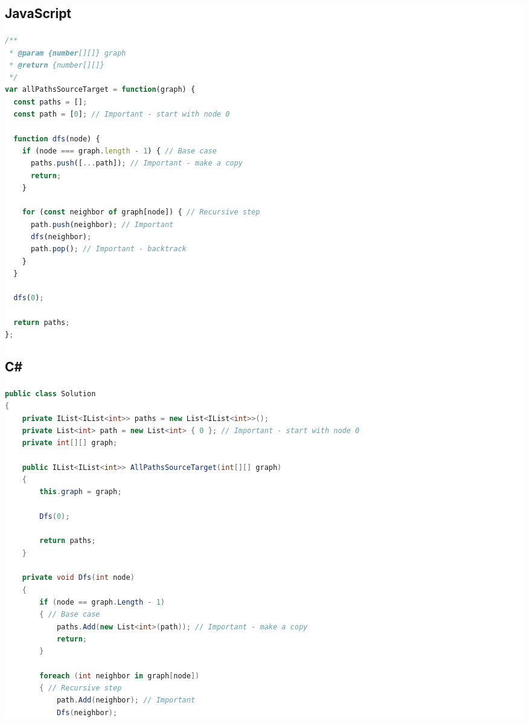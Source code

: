 ```cpp

```

## JavaScript

```javascript
/**
 * @param {number[][]} graph
 * @return {number[][]}
 */
var allPathsSourceTarget = function(graph) {
  const paths = [];
  const path = [0]; // Important - start with node 0

  function dfs(node) {
    if (node === graph.length - 1) { // Base case
      paths.push([...path]); // Important - make a copy
      return;
    }

    for (const neighbor of graph[node]) { // Recursive step
      path.push(neighbor); // Important
      dfs(neighbor);
      path.pop(); // Important - backtrack
    }
  }

  dfs(0);

  return paths;
};
```

## C#

```csharp
public class Solution
{
    private IList<IList<int>> paths = new List<IList<int>>();
    private List<int> path = new List<int> { 0 }; // Important - start with node 0
    private int[][] graph;

    public IList<IList<int>> AllPathsSourceTarget(int[][] graph)
    {
        this.graph = graph;

        Dfs(0);

        return paths;
    }

    private void Dfs(int node)
    {
        if (node == graph.Length - 1)
        { // Base case
            paths.Add(new List<int>(path)); // Important - make a copy
            return;
        }

        foreach (int neighbor in graph[node])
        { // Recursive step
            path.Add(neighbor); // Important
            Dfs(neighbor);
```